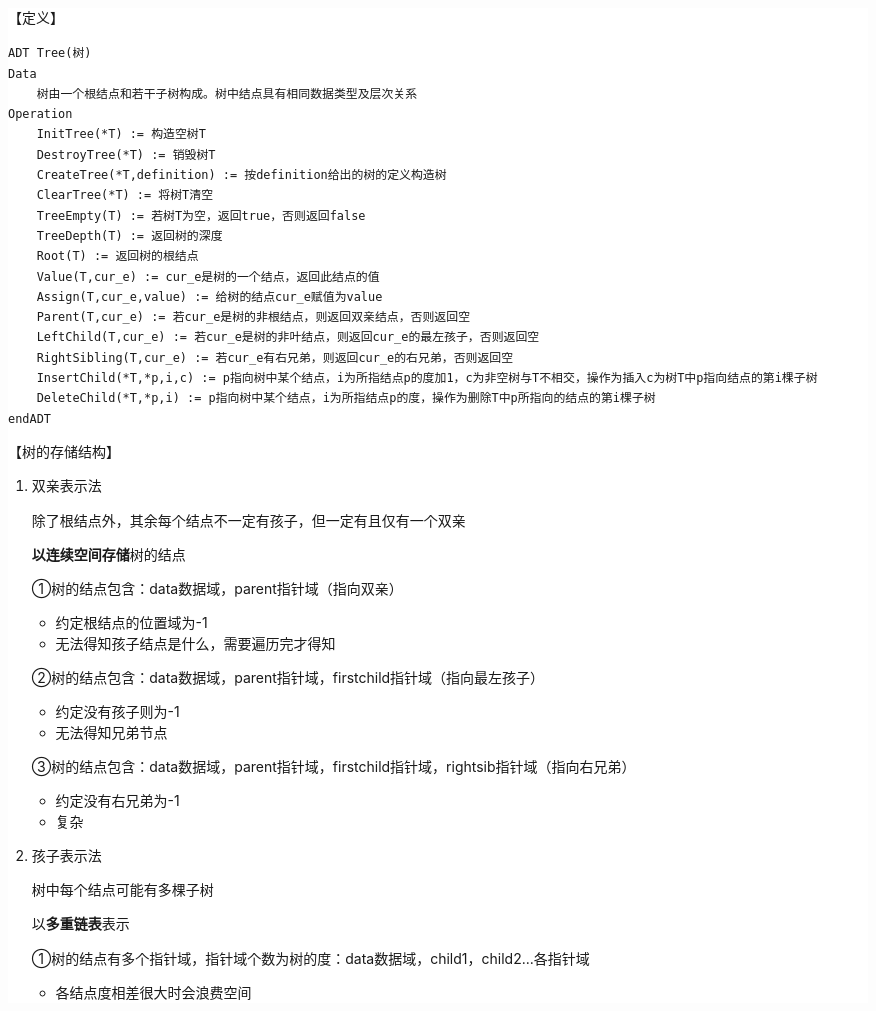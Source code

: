 

【定义】

```apl
ADT Tree(树)
Data
	树由一个根结点和若干子树构成。树中结点具有相同数据类型及层次关系
Operation
	InitTree(*T) := 构造空树T
	DestroyTree(*T) := 销毁树T
	CreateTree(*T,definition) := 按definition给出的树的定义构造树
	ClearTree(*T) := 将树T清空
	TreeEmpty(T) := 若树T为空，返回true，否则返回false
	TreeDepth(T) := 返回树的深度
	Root(T) := 返回树的根结点
	Value(T,cur_e) := cur_e是树的一个结点，返回此结点的值
	Assign(T,cur_e,value) := 给树的结点cur_e赋值为value
	Parent(T,cur_e) := 若cur_e是树的非根结点，则返回双亲结点，否则返回空
	LeftChild(T,cur_e) := 若cur_e是树的非叶结点，则返回cur_e的最左孩子，否则返回空
	RightSibling(T,cur_e) := 若cur_e有右兄弟，则返回cur_e的右兄弟，否则返回空
	InsertChild(*T,*p,i,c) := p指向树中某个结点，i为所指结点p的度加1，c为非空树与T不相交，操作为插入c为树T中p指向结点的第i棵子树
	DeleteChild(*T,*p,i) := p指向树中某个结点，i为所指结点p的度，操作为删除T中p所指向的结点的第i棵子树
endADT
```



【树的存储结构】

1. 双亲表示法

   除了根结点外，其余每个结点不一定有孩子，但一定有且仅有一个双亲

   **以连续空间存储**树的结点

   ①树的结点包含：data数据域，parent指针域（指向双亲）

   * 约定根结点的位置域为-1
   * 无法得知孩子结点是什么，需要遍历完才得知

   ②树的结点包含：data数据域，parent指针域，firstchild指针域（指向最左孩子）

   * 约定没有孩子则为-1
   * 无法得知兄弟节点

   ③树的结点包含：data数据域，parent指针域，firstchild指针域，rightsib指针域（指向右兄弟）

   * 约定没有右兄弟为-1
   * 复杂

2. 孩子表示法

   树中每个结点可能有多棵子树

   以**多重链表**表示

   ①树的结点有多个指针域，指针域个数为树的度：data数据域，child1，child2...各指针域

   * 各结点度相差很大时会浪费空间
